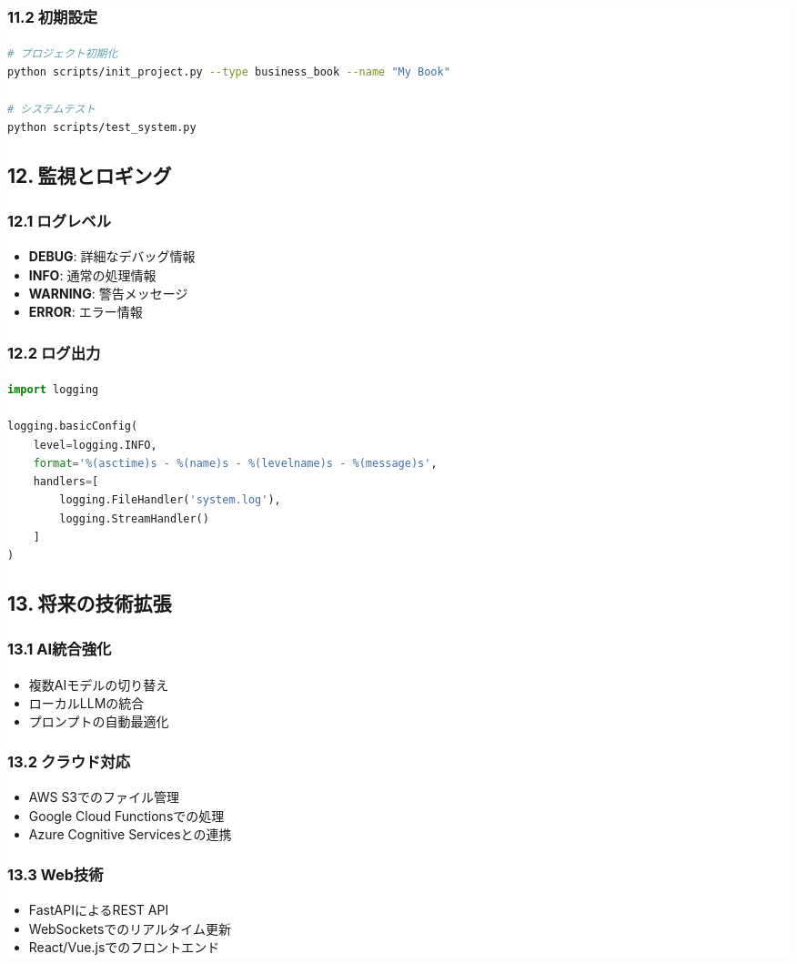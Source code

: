 ### 11.2 初期設定
```bash
# プロジェクト初期化
python scripts/init_project.py --type business_book --name "My Book"

# システムテスト
python scripts/test_system.py
```

## 12. 監視とロギング

### 12.1 ログレベル
- **DEBUG**: 詳細なデバッグ情報
- **INFO**: 通常の処理情報
- **WARNING**: 警告メッセージ
- **ERROR**: エラー情報

### 12.2 ログ出力
```python
import logging

logging.basicConfig(
    level=logging.INFO,
    format='%(asctime)s - %(name)s - %(levelname)s - %(message)s',
    handlers=[
        logging.FileHandler('system.log'),
        logging.StreamHandler()
    ]
)
```

## 13. 将来の技術拡張

### 13.1 AI統合強化
- 複数AIモデルの切り替え
- ローカルLLMの統合
- プロンプトの自動最適化

### 13.2 クラウド対応
- AWS S3でのファイル管理
- Google Cloud Functionsでの処理
- Azure Cognitive Servicesとの連携

### 13.3 Web技術
- FastAPIによるREST API
- WebSocketsでのリアルタイム更新
- React/Vue.jsでのフロントエンド